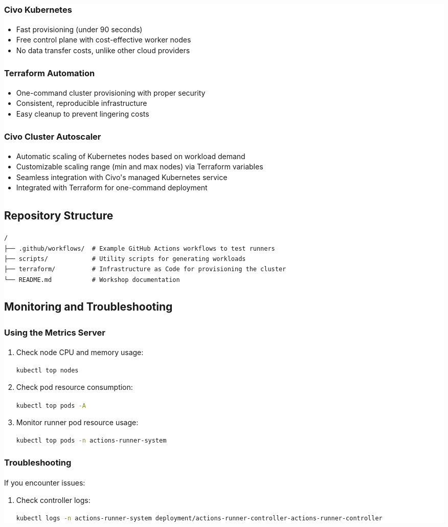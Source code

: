 ### Civo Kubernetes

- Fast provisioning (under 90 seconds)
- Free control plane with cost-effective worker nodes
- No data transfer costs, unlike other cloud providers

### Terraform Automation

- One-command cluster provisioning with proper security
- Consistent, reproducible infrastructure
- Easy cleanup to prevent lingering costs

### Civo Cluster Autoscaler

- Automatic scaling of Kubernetes nodes based on workload demand
- Customizable scaling range (min and max nodes) via Terraform variables
- Seamless integration with Civo's managed Kubernetes service
- Integrated with Terraform for one-command deployment

## Repository Structure

```
/
├── .github/workflows/  # Example GitHub Actions workflows to test runners
├── scripts/            # Utility scripts for generating workloads
├── terraform/          # Infrastructure as Code for provisioning the cluster
└── README.md           # Workshop documentation
```

## Monitoring and Troubleshooting

### Using the Metrics Server

1. Check node CPU and memory usage:
   ```bash
   kubectl top nodes
   ```

2. Check pod resource consumption:
   ```bash
   kubectl top pods -A
   ```

3. Monitor runner pod resource usage:
   ```bash
   kubectl top pods -n actions-runner-system
   ```

### Troubleshooting

If you encounter issues:

1. Check controller logs:
   ```bash
   kubectl logs -n actions-runner-system deployment/actions-runner-controller-actions-runner-controller
   ```
